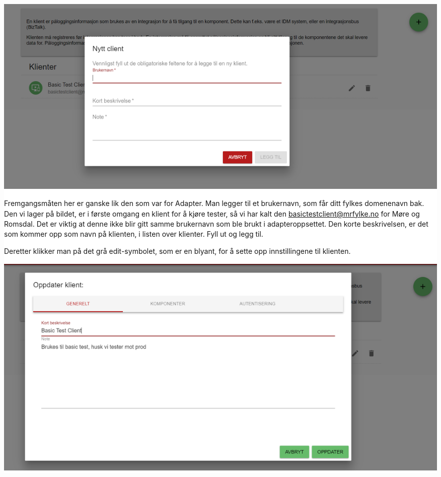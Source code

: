 ![ill12](../_media/kundeportal-12.png)

Fremgangsmåten her er ganske lik den som var for Adapter. Man legger til et brukernavn, som får ditt fylkes domenenavn bak. Den vi lager på bildet, er i første omgang en klient for å kjøre tester, så vi har kalt den basictestclient@mrfylke.no for Møre og Romsdal. Det er viktig at denne ikke blir gitt samme brukernavn som ble brukt i adapteroppsettet. Den korte beskrivelsen, er det som kommer opp som navn på klienten, i listen over klienter. Fyll ut og legg til.

Deretter klikker man på det grå edit-symbolet, som er en blyant, for å sette opp innstillingene til klienten.

![ill13](../_media/kundeportal-13.png)
